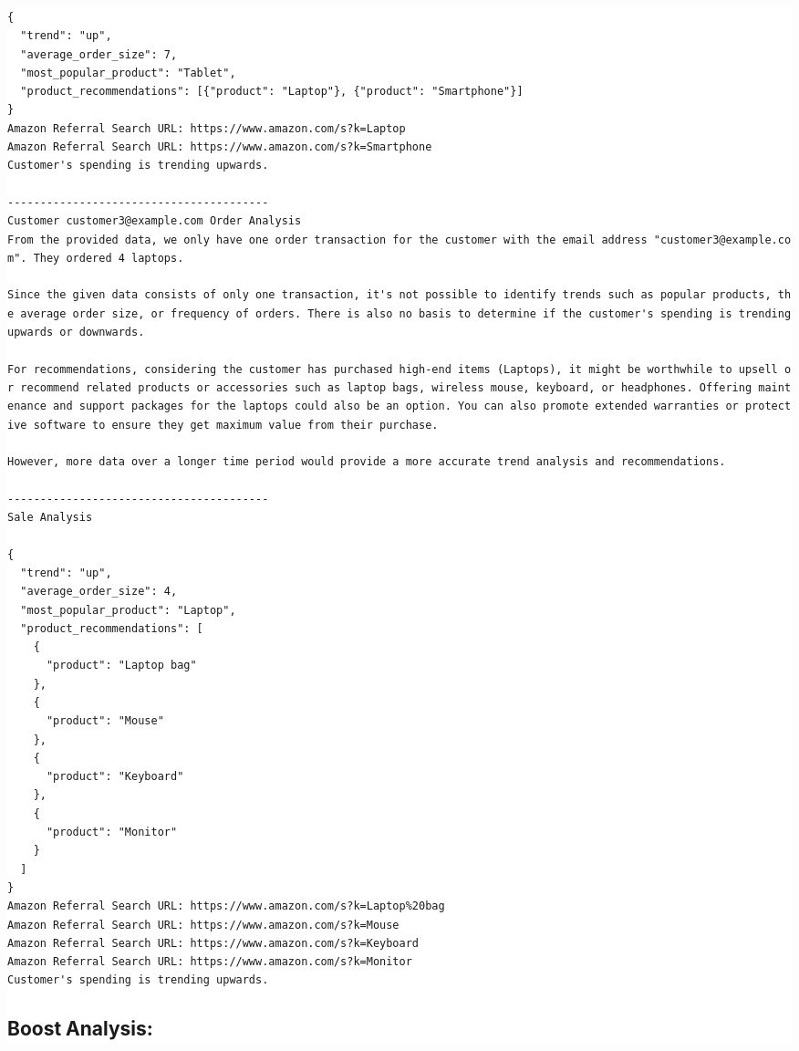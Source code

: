 ```plaintext
{
  "trend": "up",
  "average_order_size": 7,
  "most_popular_product": "Tablet",
  "product_recommendations": [{"product": "Laptop"}, {"product": "Smartphone"}]
}
Amazon Referral Search URL: https://www.amazon.com/s?k=Laptop
Amazon Referral Search URL: https://www.amazon.com/s?k=Smartphone
Customer's spending is trending upwards.

----------------------------------------
Customer customer3@example.com Order Analysis
From the provided data, we only have one order transaction for the customer with the email address "customer3@example.com". They ordered 4 laptops. 

Since the given data consists of only one transaction, it's not possible to identify trends such as popular products, the average order size, or frequency of orders. There is also no basis to determine if the customer's spending is trending upwards or downwards.

For recommendations, considering the customer has purchased high-end items (Laptops), it might be worthwhile to upsell or recommend related products or accessories such as laptop bags, wireless mouse, keyboard, or headphones. Offering maintenance and support packages for the laptops could also be an option. You can also promote extended warranties or protective software to ensure they get maximum value from their purchase. 

However, more data over a longer time period would provide a more accurate trend analysis and recommendations.

----------------------------------------
Sale Analysis

{
  "trend": "up",
  "average_order_size": 4,
  "most_popular_product": "Laptop",
  "product_recommendations": [
    {
      "product": "Laptop bag"
    },
    {
      "product": "Mouse"
    },
    {
      "product": "Keyboard"
    },
    {
      "product": "Monitor"
    }
  ]
}
Amazon Referral Search URL: https://www.amazon.com/s?k=Laptop%20bag
Amazon Referral Search URL: https://www.amazon.com/s?k=Mouse
Amazon Referral Search URL: https://www.amazon.com/s?k=Keyboard
Amazon Referral Search URL: https://www.amazon.com/s?k=Monitor
Customer's spending is trending upwards.

```
## Boost Analysis:
